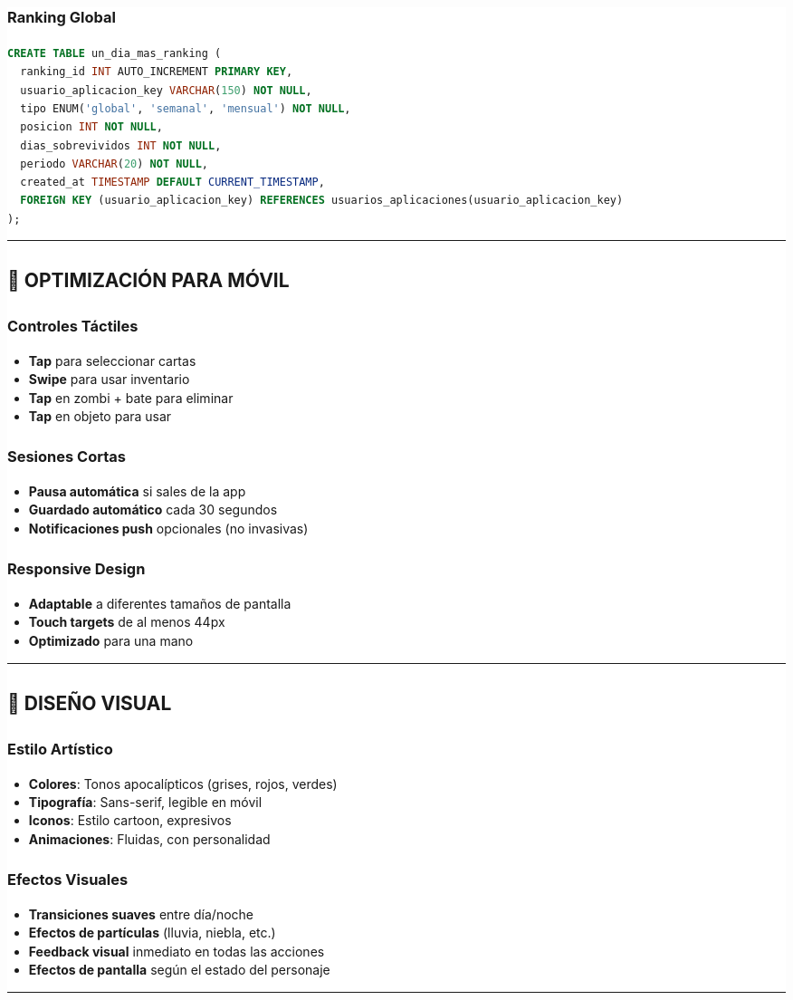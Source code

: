 ### **Ranking Global**
```sql
CREATE TABLE un_dia_mas_ranking (
  ranking_id INT AUTO_INCREMENT PRIMARY KEY,
  usuario_aplicacion_key VARCHAR(150) NOT NULL,
  tipo ENUM('global', 'semanal', 'mensual') NOT NULL,
  posicion INT NOT NULL,
  dias_sobrevividos INT NOT NULL,
  periodo VARCHAR(20) NOT NULL,
  created_at TIMESTAMP DEFAULT CURRENT_TIMESTAMP,
  FOREIGN KEY (usuario_aplicacion_key) REFERENCES usuarios_aplicaciones(usuario_aplicacion_key)
);
```

---

## 📱 **OPTIMIZACIÓN PARA MÓVIL**

### **Controles Táctiles**
- **Tap** para seleccionar cartas
- **Swipe** para usar inventario
- **Tap** en zombi + bate para eliminar
- **Tap** en objeto para usar

### **Sesiones Cortas**
- **Pausa automática** si sales de la app
- **Guardado automático** cada 30 segundos
- **Notificaciones push** opcionales (no invasivas)

### **Responsive Design**
- **Adaptable** a diferentes tamaños de pantalla
- **Touch targets** de al menos 44px
- **Optimizado** para una mano

---

## 🎨 **DISEÑO VISUAL**

### **Estilo Artístico**
- **Colores**: Tonos apocalípticos (grises, rojos, verdes)
- **Tipografía**: Sans-serif, legible en móvil
- **Iconos**: Estilo cartoon, expresivos
- **Animaciones**: Fluidas, con personalidad

### **Efectos Visuales**
- **Transiciones suaves** entre día/noche
- **Efectos de partículas** (lluvia, niebla, etc.)
- **Feedback visual** inmediato en todas las acciones
- **Efectos de pantalla** según el estado del personaje

---